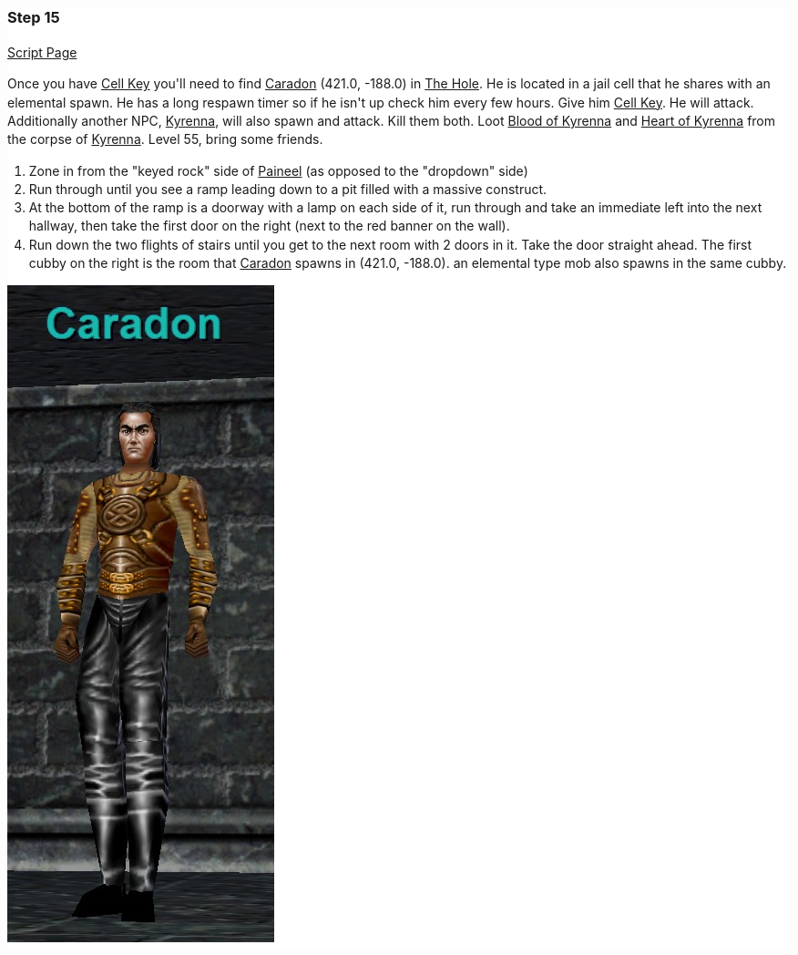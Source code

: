 ### Step 15
[Script Page](/script-entities/hole/[Caradon](/npc/39069))

Once you have [Cell Key](/item/14373) you'll need to find [Caradon](/npc/39069) (421.0, -188.0)  in [The Hole](/zone/39). He is located in a jail cell that he shares with an elemental spawn. He has a long respawn timer so if he isn't up check him every few hours. Give him [Cell Key](/item/14373). He will attack. Additionally another NPC, [Kyrenna](/npc/39155), will also spawn and attack. Kill them both. Loot [Blood of Kyrenna](/item/14381) and [Heart of Kyrenna](/item/14380) from the corpse of [Kyrenna](/npc/39155). Level 55, bring some friends.

1. Zone in from the "keyed rock" side of [Paineel](/zone/75) (as opposed to the "dropdown" side)
2. Run through until you see a ramp leading down to a pit filled with a massive construct.
3. At the bottom of the ramp is a doorway with a lamp on each side of it, run through and take an immediate left into the next hallway, then take the first door on the right (next to the red banner on the wall).
4. Run down the two flights of stairs until you get to the next room with 2 doors in it. Take the door straight ahead. The first cubby on the right is the room that [Caradon](/npc/39069) spawns in (421.0, -188.0). an elemental type mob also spawns in the same cubby.

![Caradon.jpg](/static/guide_images/epics/shadow_knight/Caradon.jpg)